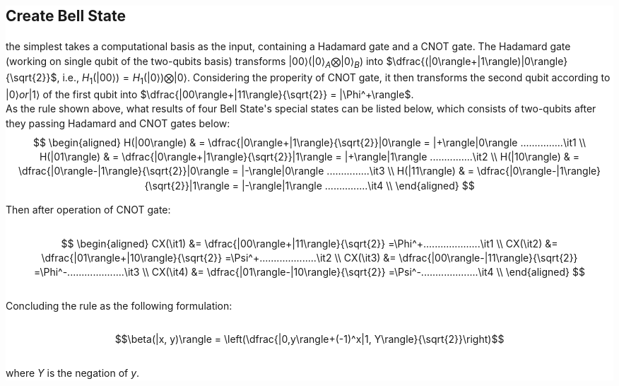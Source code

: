 ## Create Bell State  
the simplest takes a computational basis as the input, containing a Hadamard gate and a CNOT gate. The Hadamard gate (working on single qubit of the two-qubits basis) transforms $|00\rangle(|0\rangle_A\bigotimes|0\rangle_B)$ into $\dfrac{(|0\rangle+|1\rangle)|0\rangle}{\sqrt{2}}$, i.e., $H_1(|00\rangle) = H_1(|0\rangle)\bigotimes|0\rangle$. Considering the properity of CNOT gate, it then transforms the second qubit according to $|0\rangle or |1\rangle$ of the first qubit into 
$\dfrac{|00\rangle+|11\rangle}{\sqrt{2}} = |\Phi^+\rangle$. <br>
As the rule shown above, what results of four Bell State's special states can be listed below, which consists of two-qubits after they passing Hadamard and CNOT gates below: <br>
$$
\begin{aligned}
H(|00\rangle) & = \dfrac{|0\rangle+|1\rangle}{\sqrt{2}}|0\rangle = |+\rangle|0\rangle ...............\it1 \\
H(|01\rangle) & = \dfrac{|0\rangle+|1\rangle}{\sqrt{2}}|1\rangle = |+\rangle|1\rangle ...............\it2 \\ 
H(|10\rangle) & = \dfrac{|0\rangle-|1\rangle}{\sqrt{2}}|0\rangle = |-\rangle|0\rangle ...............\it3 \\
H(|11\rangle) & = \dfrac{|0\rangle-|1\rangle}{\sqrt{2}}|1\rangle = |-\rangle|1\rangle ...............\it4 \\
\end{aligned}
$$  

Then after operation of CNOT gate: <br>  
$$
\begin{aligned}
CX(\it1) &= \dfrac{|00\rangle+|11\rangle}{\sqrt{2}} =\Phi^+....................\it1 \\
CX(\it2) &= \dfrac{|01\rangle+|10\rangle}{\sqrt{2}} =\Psi^+....................\it2 \\
CX(\it3) &= \dfrac{|00\rangle-|11\rangle}{\sqrt{2}} =\Phi^-....................\it3 \\
CX(\it4) &= \dfrac{|01\rangle-|10\rangle}{\sqrt{2}} =\Psi^-....................\it4 \\
\end{aligned}
$$  
Concluding the rule as the following formulation:<br>  
$$\beta(|x, y)\rangle = \left(\dfrac{|0,y\rangle+(-1)^x|1, Y\rangle}{\sqrt{2}}\right)$$  
where $Y$ is the negation of $y$. 
